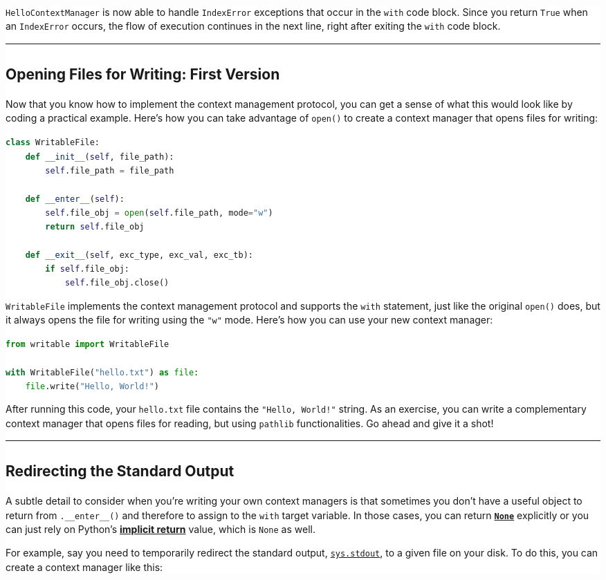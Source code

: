 `HelloContextManager` is now able to handle `IndexError` exceptions that occur in the `with` code block. Since you return `True` when an `IndexError` occurs, the flow of execution continues in the next line, right after exiting the `with` code block.

---

## Opening Files for Writing: First Version

Now that you know how to implement the context management protocol, you can get a sense of what this would look like by coding a practical example. Here’s how you can take advantage of `open()` to create a context manager that opens files for writing:

```py title="writable.py"
class WritableFile:
    def __init__(self, file_path):
        self.file_path = file_path

    def __enter__(self):
        self.file_obj = open(self.file_path, mode="w")
        return self.file_obj

    def __exit__(self, exc_type, exc_val, exc_tb):
        if self.file_obj:
            self.file_obj.close()
```

`WritableFile` implements the context management protocol and supports the `with` statement, just like the original `open()` does, but it always opens the file for writing using the `"w"` mode. Here’s how you can use your new context manager:

```py
from writable import WritableFile

with WritableFile("hello.txt") as file:
    file.write("Hello, World!")
```

After running this code, your `hello.txt` file contains the `"Hello, World!"` string. As an exercise, you can write a complementary context manager that opens files for reading, but using `pathlib` functionalities. Go ahead and give it a shot!

---

## Redirecting the Standard Output

A subtle detail to consider when you’re writing your own context managers is that sometimes you don’t have a useful object to return from `.__enter__()` and therefore to assign to the `with` target variable. In those cases, you can return [**`None`**](/realpython.com/null-in-python.md) explicitly or you can just rely on Python’s [**implicit return**](/realpython.com/python-return-statement.md#implicit-return-statements) value, which is `None` as well.

For example, say you need to temporarily redirect the standard output, [<FontIcon icon="fa-brands fa-python"/>`sys.stdout`](https://docs.python.org/3/library/sys.html#sys.stdout), to a given file on your disk. To do this, you can create a context manager like this:
